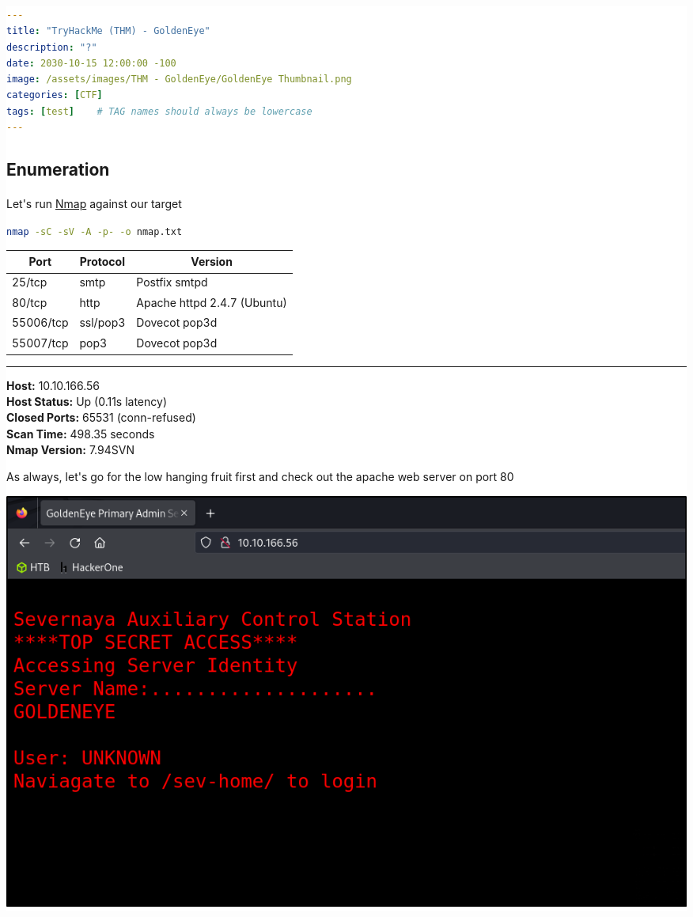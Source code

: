 ```yaml
---
title: "TryHackMe (THM) - GoldenEye"
description: "?"
date: 2030-10-15 12:00:00 -100
image: /assets/images/THM - GoldenEye/GoldenEye Thumbnail.png
categories: [CTF]
tags: [test]    # TAG names should always be lowercase
---
```


## Enumeration

Let's run [Nmap](https://nmap.org/book/toc.html) against our target

```bash
nmap -sC -sV -A -p- -o nmap.txt
```

| **Port**  | **Protocol** | **Version**                    |
|-----------|--------------|---------------------------------|
| 25/tcp    | smtp         | Postfix smtpd                  |
| 80/tcp    | http         | Apache httpd 2.4.7 (Ubuntu)    |
| 55006/tcp | ssl/pop3     | Dovecot pop3d                  |
| 55007/tcp | pop3         | Dovecot pop3d                  |

---
**Host:** 10.10.166.56  
**Host Status:** Up (0.11s latency)  
**Closed Ports:** 65531 (conn-refused)  
**Scan Time:** 498.35 seconds  
**Nmap Version:** 7.94SVN  

As always, let's go for the low hanging fruit first and check out the apache web server on port 80

![Web Server](/assets/images/THM%20-%20GoldenEye/Web%20Server.png)
